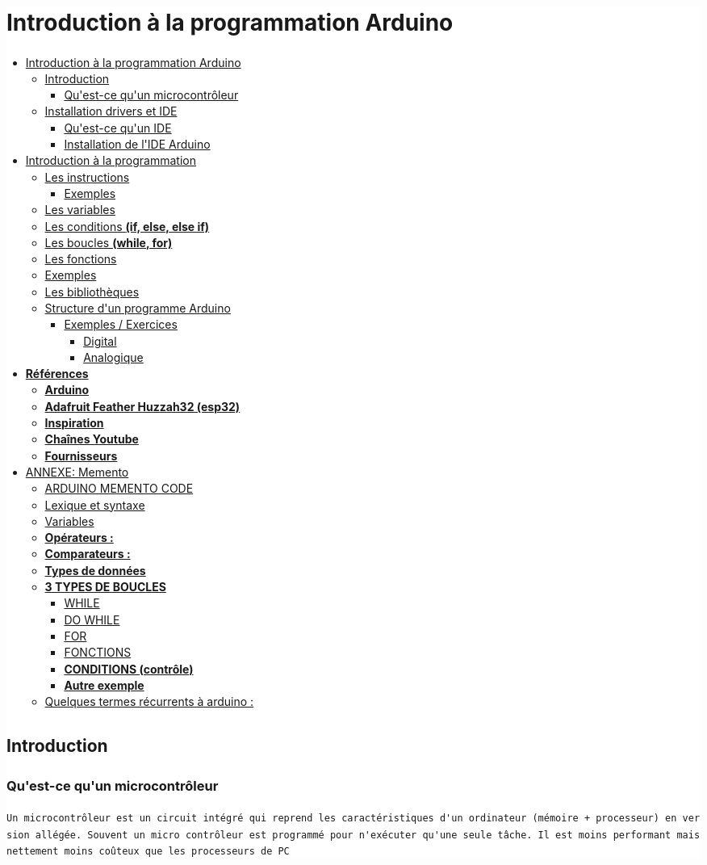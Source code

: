 
#  Introduction à la programmation Arduino

- [Introduction à la programmation Arduino](#introduction-%C3%A0-la-programmation-arduino)
  - [Introduction](#introduction)
    - [Qu'est-ce qu'un microcontrôleur](#quest-ce-quun-microcontr%C3%B4leur)
  - [Installation drivers et IDE](#installation-drivers-et-ide)
    - [Qu'est-ce qu'un IDE](#quest-ce-quun-ide)
    - [Installation de l'IDE Arduino](#installation-de-lide-arduino)
- [Introduction à la programmation](#introduction-%C3%A0-la-programmation)
  - [Les instructions](#les-instructions)
    - [Exemples](#exemples)
  - [Les variables](#les-variables)
  - [Les conditions **(if, else, else if)**](#les-conditions-if-else-else-if)
  - [Les boucles **(while, for)**](#les-boucles-while-for)
  - [Les fonctions](#les-fonctions)
  - [Exemples](#exemples-1)
  - [Les bibliothèques](#les-biblioth%C3%A8ques)
  - [Structure d'un programme Arduino](#structure-dun-programme-arduino)
    - [Exemples / Exercices](#exemples--exercices)
      - [Digital](#digital)
      - [Analogique](#analogique)
- [**Références**](#r%C3%A9f%C3%A9rences)
  - [**Arduino**](#arduino)
  - [**Adafruit Feather Huzzah32 (esp32)**](#adafruit-feather-huzzah32-esp32)
  - [**Inspiration**](#inspiration)
  - [**Chaînes Youtube**](#cha%C3%AEnes-youtube)
  - [**Fournisseurs**](#fournisseurs)
- [ANNEXE: Memento](#annexe-memento)
  - [ARDUINO MEMENTO CODE](#arduino-memento-code)
  - [Lexique et syntaxe](#lexique-et-syntaxe)
  - [Variables](#variables)
  - [**Opérateurs :**](#op%C3%A9rateurs)
  - [**Comparateurs :**](#comparateurs)
  - [**Types de données**](#types-de-donn%C3%A9es)
  - [**3 TYPES DE BOUCLES**](#3-types-de-boucles)
    - [WHILE](#while)
    - [DO WHILE](#do-while)
    - [FOR](#for)
    - [FONCTIONS](#fonctions)
    - [**CONDITIONS (contrôle)**](#conditions-contr%C3%B4le)
    - [**Autre exemple**](#autre-exemple)
  - [Quelques termes récurrents à arduino :](#quelques-termes-r%C3%A9currents-%C3%A0-arduino)
 

## Introduction
### Qu'est-ce qu'un microcontrôleur

    Un microcontrôleur est un circuit intégré qui reprend les caractéristiques d'un ordinateur (mémoire + processeur) en version allégée. Souvent un micro contrôleur est programmé pour n'exécuter qu'une seule tâche. Il est moins performant mais nettement moins coûteux que les processeurs de PC
